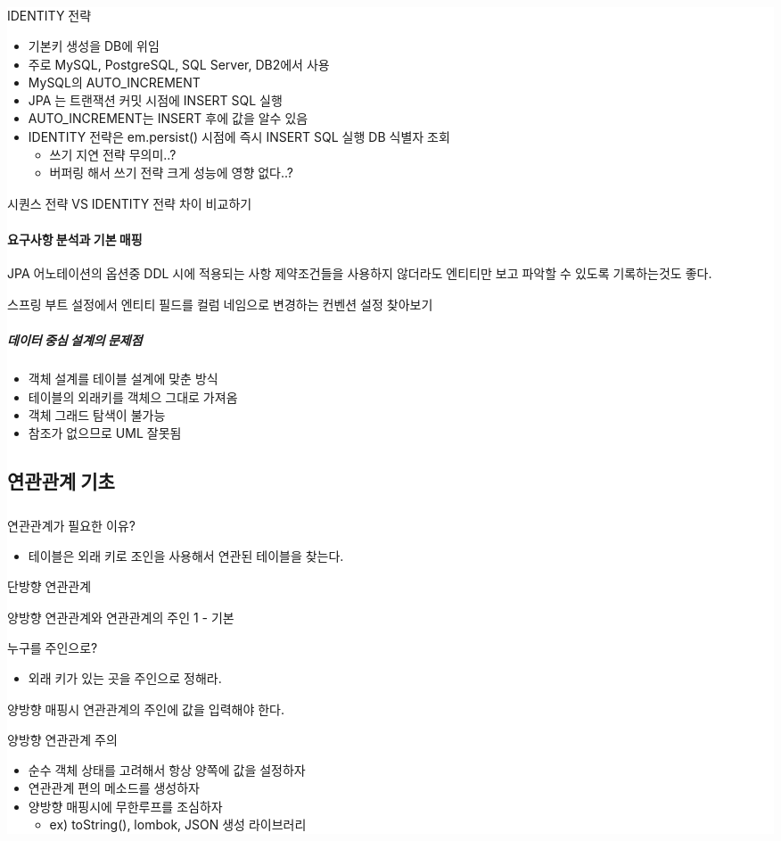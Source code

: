 

IDENTITY 전략 

- 기본키 생성을 DB에 위임
- 주로 MySQL, PostgreSQL, SQL Server, DB2에서 사용
- MySQL의 AUTO_INCREMENT
- JPA 는 트랜잭션 커밋 시점에 INSERT SQL 실행
- AUTO_INCREMENT는 INSERT 후에 값을 알수 있음
- IDENTITY 전략은 em.persist() 시점에 즉시 INSERT SQL 실행 DB 식별자 조회
  - 쓰기 지연 전략 무의미..?
  - 버퍼링 해서 쓰기 전략 크게 성능에 영향 없다..?



시퀀스 전략 VS IDENTITY 전략 차이 비교하기

#### 요구사항 분석과 기본 매핑

JPA 어노테이션의 옵션중 DDL 시에 적용되는 사항 제약조건들을 사용하지 않더라도 엔티티만 보고 파악할 수 있도록 기록하는것도 좋다.

스프링 부트 설정에서 엔티티 필드를 컬럼 네임으로 변경하는 컨벤션 설정 찾아보기



##### 데이터 중심 설계의 문제점

- 객체 설계를 테이블 설계에 맞춘 방식
- 테이블의 외래키를 객체으 그대로 가져옴
- 객체 그래드 탐색이 불가능
- 참조가 없으므로 UML 잘못됨



## 연관관계 기초

##### 

연관관계가 필요한 이유?

- 테이블은 외래 키로 조인을 사용해서 연관된 테이블을 찾는다.



단방향 연관관계



양방향 연관관계와 연관관계의 주인 1 - 기본

누구를 주인으로?

- 외래 키가 있는 곳을 주인으로 정해라.



양방향 매핑시 연관관계의 주인에 값을 입력해야 한다.



양방향 연관관계 주의

- 순수 객체 상태를 고려해서 항상 양쪽에 값을 설정하자
- 연관관계 편의 메소드를 생성하자
- 양방향 매핑시에 무한루프를 조심하자
  - ex) toString(), lombok, JSON 생성 라이브러리
